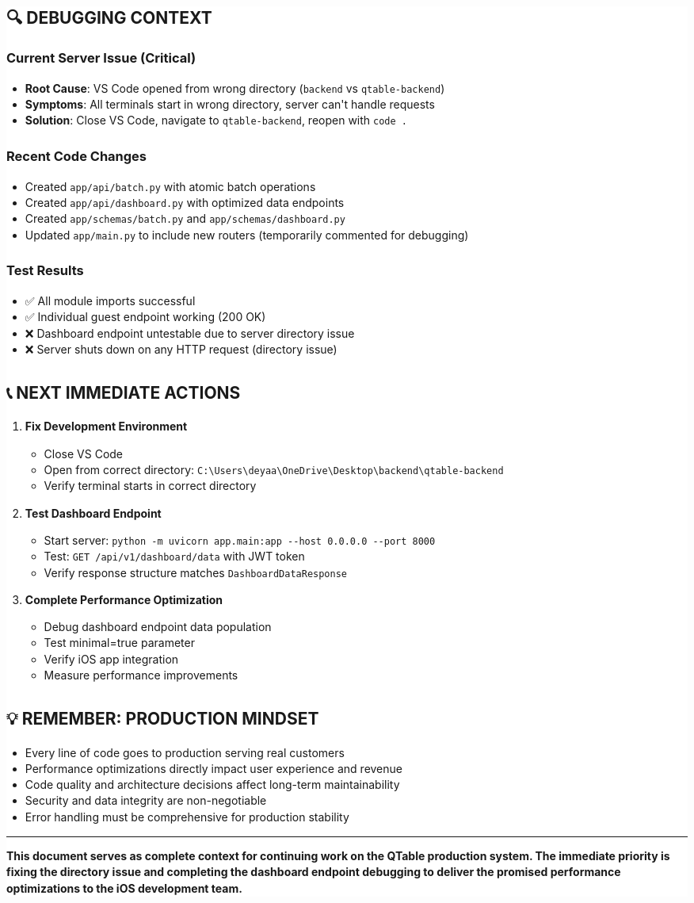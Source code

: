 ## 🔍 DEBUGGING CONTEXT

### Current Server Issue (Critical)
- **Root Cause**: VS Code opened from wrong directory (`backend` vs `qtable-backend`)
- **Symptoms**: All terminals start in wrong directory, server can't handle requests
- **Solution**: Close VS Code, navigate to `qtable-backend`, reopen with `code .`

### Recent Code Changes
- Created `app/api/batch.py` with atomic batch operations
- Created `app/api/dashboard.py` with optimized data endpoints
- Created `app/schemas/batch.py` and `app/schemas/dashboard.py`
- Updated `app/main.py` to include new routers (temporarily commented for debugging)

### Test Results
- ✅ All module imports successful
- ✅ Individual guest endpoint working (200 OK)
- ❌ Dashboard endpoint untestable due to server directory issue
- ❌ Server shuts down on any HTTP request (directory issue)

## 📞 NEXT IMMEDIATE ACTIONS

1. **Fix Development Environment**
   - Close VS Code
   - Open from correct directory: `C:\Users\deyaa\OneDrive\Desktop\backend\qtable-backend`
   - Verify terminal starts in correct directory

2. **Test Dashboard Endpoint**
   - Start server: `python -m uvicorn app.main:app --host 0.0.0.0 --port 8000`
   - Test: `GET /api/v1/dashboard/data` with JWT token
   - Verify response structure matches `DashboardDataResponse`

3. **Complete Performance Optimization**
   - Debug dashboard endpoint data population
   - Test minimal=true parameter
   - Verify iOS app integration
   - Measure performance improvements

## 💡 REMEMBER: PRODUCTION MINDSET

- Every line of code goes to production serving real customers
- Performance optimizations directly impact user experience and revenue
- Code quality and architecture decisions affect long-term maintainability
- Security and data integrity are non-negotiable
- Error handling must be comprehensive for production stability

---

**This document serves as complete context for continuing work on the QTable production system. The immediate priority is fixing the directory issue and completing the dashboard endpoint debugging to deliver the promised performance optimizations to the iOS development team.**
